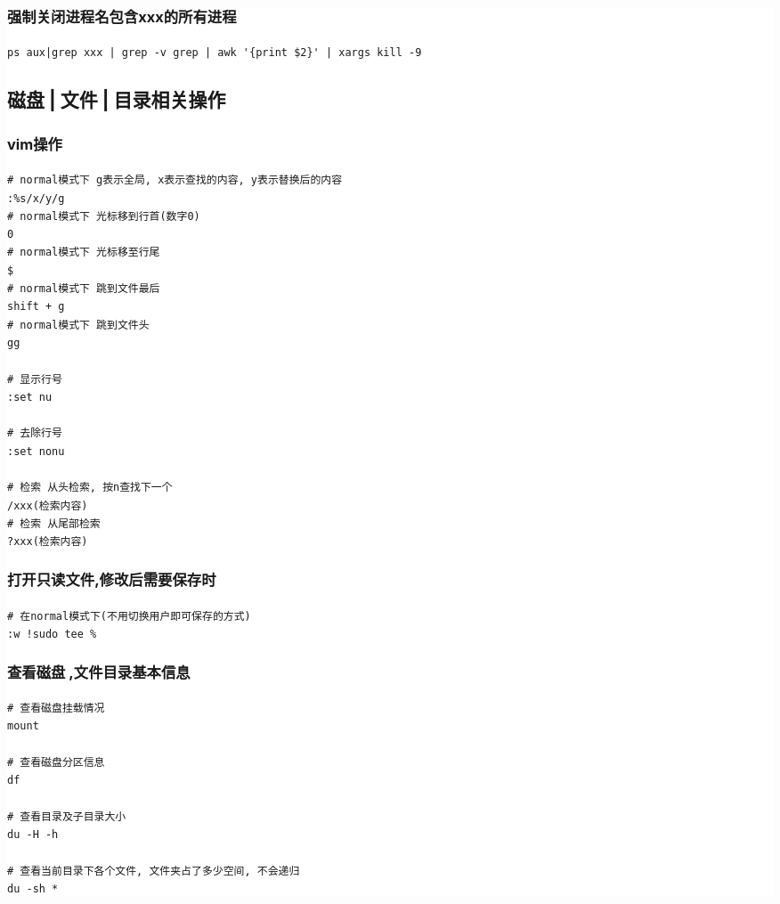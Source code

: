 ### 强制关闭进程名包含xxx的所有进程

```
ps aux|grep xxx | grep -v grep | awk '{print $2}' | xargs kill -9
```





## 磁盘 | 文件 | 目录相关操作

### vim操作

```
# normal模式下 g表示全局, x表示查找的内容, y表示替换后的内容
:%s/x/y/g
# normal模式下 光标移到行首(数字0)
0
# normal模式下 光标移至行尾
$ 
# normal模式下 跳到文件最后
shift + g
# normal模式下 跳到文件头
gg

# 显示行号
:set nu

# 去除行号
:set nonu

# 检索 从头检索, 按n查找下一个
/xxx(检索内容)  
# 检索 从尾部检索
?xxx(检索内容) 
```

### 打开只读文件,修改后需要保存时

```
# 在normal模式下(不用切换用户即可保存的方式)
:w !sudo tee %
```

### 查看磁盘 ,文件目录基本信息

```
# 查看磁盘挂载情况
mount

# 查看磁盘分区信息
df

# 查看目录及子目录大小
du -H -h

# 查看当前目录下各个文件, 文件夹占了多少空间, 不会递归
du -sh *
```
